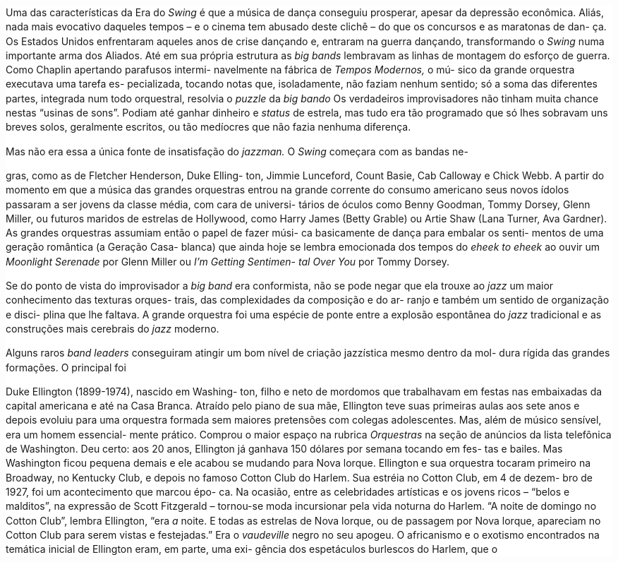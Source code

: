 Uma das características da Era do *Swing* é que a música de dança
conseguiu prosperar, apesar da depressão econômica. Aliás, nada mais
evocativo daqueles tempos – e o cinema tem abusado deste clichê – do que
os concursos e as maratonas de dan- ça. Os Estados Unidos enfrentaram
aqueles anos de crise dançando e, entraram na guerra dançando,
transformando o *Swing* numa importante arma dos Aliados. Até em sua
própria estrutura as *big bands* lembravam as linhas de montagem do
esforço de guerra. Como Chaplin apertando parafusos intermi- navelmente
na fábrica de *Tempos Modernos,* o mú- sico da grande orquestra
executava uma tarefa es- pecializada, tocando notas que, isoladamente,
não faziam nenhum sentido; só a soma das diferentes partes, integrada
num todo orquestral, resolvia o *puzzle* da *big bando* Os verdadeiros
improvisadores não tinham muita chance nestas “usinas de sons”. Podiam
até ganhar dinheiro e *status* de estrela, mas tudo era tão programado
que só Ihes sobravam uns breves solos, geralmente escritos, ou tão
medíocres que não fazia nenhuma diferença.

Mas não era essa a única fonte de insatisfação do *jazzman.* O *Swing*
começara com as bandas ne-

gras, como as de Fletcher Henderson, Duke Elling- ton, Jimmie Lunceford,
Count Basie, Cab Calloway e Chick Webb. A partir do momento em que a
música das grandes orquestras entrou na grande corrente do consumo
americano seus novos ídolos passaram a ser jovens da classe média, com
cara de universi- tários de óculos como Benny Goodman, Tommy Dorsey,
Glenn Miller, ou futuros maridos de estrelas de Hollywood, como Harry
James (Betty Grable) ou Artie Shaw (Lana Turner, Ava Gardner). As
grandes orquestras assumiam então o papel de fazer músi- ca basicamente
de dança para embalar os senti- mentos de uma geração romântica (a
Geração Casa- blanca) que ainda hoje se lembra emocionada dos tempos do
*eheek to eheek* ao ouvir um *Moonlight Serenade* por Glenn Miller ou
*I’m Getting Sentimen- tal Over You* por Tommy Dorsey.

Se do ponto de vista do improvisador a *big band* era conformista, não
se pode negar que ela trouxe ao *jazz* um maior conhecimento das
texturas orques- trais, das complexidades da composição e do ar- ranjo e
também um sentido de organização e disci- plina que lhe faltava. A
grande orquestra foi uma espécie de ponte entre a explosão espontânea do
*jazz* tradicional e as construções mais cerebrais do *jazz* moderno.

Alguns raros *band leaders* conseguiram atingir um bom nível de criação
jazzística mesmo dentro da mol- dura rígida das grandes formações. O
principal foi

Duke Ellington (1899-1974), nascido em Washing- ton, filho e neto de
mordomos que trabalhavam em festas nas embaixadas da capital americana e
até na Casa Branca. Atraído pelo piano de sua mãe, Ellington teve suas
primeiras aulas aos sete anos e depois evoluiu para uma orquestra
formada sem maiores pretensões com colegas adolescentes. Mas, além de
músico sensível, era um homem essencial- mente prático. Comprou o maior
espaço na rubrica *Orquestras* na seção de anúncios da lista telefônica
de Washington. Deu certo: aos 20 anos, Ellington já ganhava 150 dólares
por semana tocando em fes- tas e bailes. Mas Washington ficou pequena
demais e ele acabou se mudando para Nova lorque. Ellington e sua
orquestra tocaram primeiro na Broadway, no Kentucky Club, e depois no
famoso Cotton Club do Harlem. Sua estréia no Cotton Club, em 4 de dezem-
bro de 1927, foi um acontecimento que marcou épo- ca. Na ocasião, entre
as celebridades artísticas e os jovens ricos – “belos e malditos”, na
expressão de Scott Fitzgerald – tornou-se moda incursionar pela vida
noturna do Harlem. “A noite de domingo no Cotton Club”, lembra
Ellington, “era *a* noite. E todas as estrelas de Nova lorque, ou de
passagem por Nova lorque, apareciam no Cotton Club para serem vistas e
festejadas.” Era o *vaudeville* negro no seu apogeu. O africanismo e o
exotismo encontrados na temática inicial de Ellington eram, em parte,
uma exi- gência dos espetáculos burlescos do Harlem, que o
